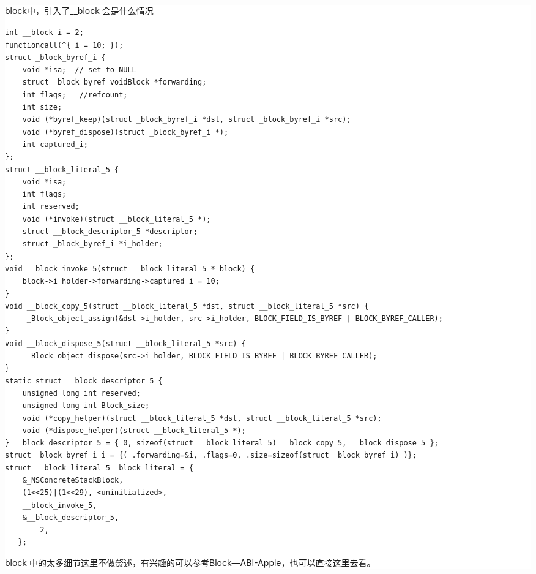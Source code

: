 
block中，引入了__block 会是什么情况

	int __block i = 2;
	functioncall(^{ i = 10; });
	struct _block_byref_i {
	    void *isa;  // set to NULL
	    struct _block_byref_voidBlock *forwarding;
	    int flags;   //refcount;
	    int size;
	    void (*byref_keep)(struct _block_byref_i *dst, struct _block_byref_i *src);
	    void (*byref_dispose)(struct _block_byref_i *);
	    int captured_i;
	};
	struct __block_literal_5 {
	    void *isa;
	    int flags;
	    int reserved; 
	    void (*invoke)(struct __block_literal_5 *);
	    struct __block_descriptor_5 *descriptor;
	    struct _block_byref_i *i_holder;
	};
	void __block_invoke_5(struct __block_literal_5 *_block) {
	   _block->i_holder->forwarding->captured_i = 10;
	}
	void __block_copy_5(struct __block_literal_5 *dst, struct __block_literal_5 *src) {
	     _Block_object_assign(&dst->i_holder, src->i_holder, BLOCK_FIELD_IS_BYREF | BLOCK_BYREF_CALLER);
	}
	void __block_dispose_5(struct __block_literal_5 *src) {
	     _Block_object_dispose(src->i_holder, BLOCK_FIELD_IS_BYREF | BLOCK_BYREF_CALLER);
	}
	static struct __block_descriptor_5 {
	    unsigned long int reserved;
	    unsigned long int Block_size;
	    void (*copy_helper)(struct __block_literal_5 *dst, struct __block_literal_5 *src);
	    void (*dispose_helper)(struct __block_literal_5 *);
	} __block_descriptor_5 = { 0, sizeof(struct __block_literal_5) __block_copy_5, __block_dispose_5 };
	struct _block_byref_i i = {( .forwarding=&i, .flags=0, .size=sizeof(struct _block_byref_i) )};
	struct __block_literal_5 _block_literal = {
	    &_NSConcreteStackBlock,
	    (1<<25)|(1<<29), <uninitialized>,
	    __block_invoke_5,
	    &__block_descriptor_5,
	        2,
	   };
 

block 中的太多细节这里不做赘述，有兴趣的可以参考Block—ABI-Apple，也可以直接[这里](http://llvm.org/svn/llvm-project/compiler-rt/trunk/BlocksRuntime/runtime.c)去看。


